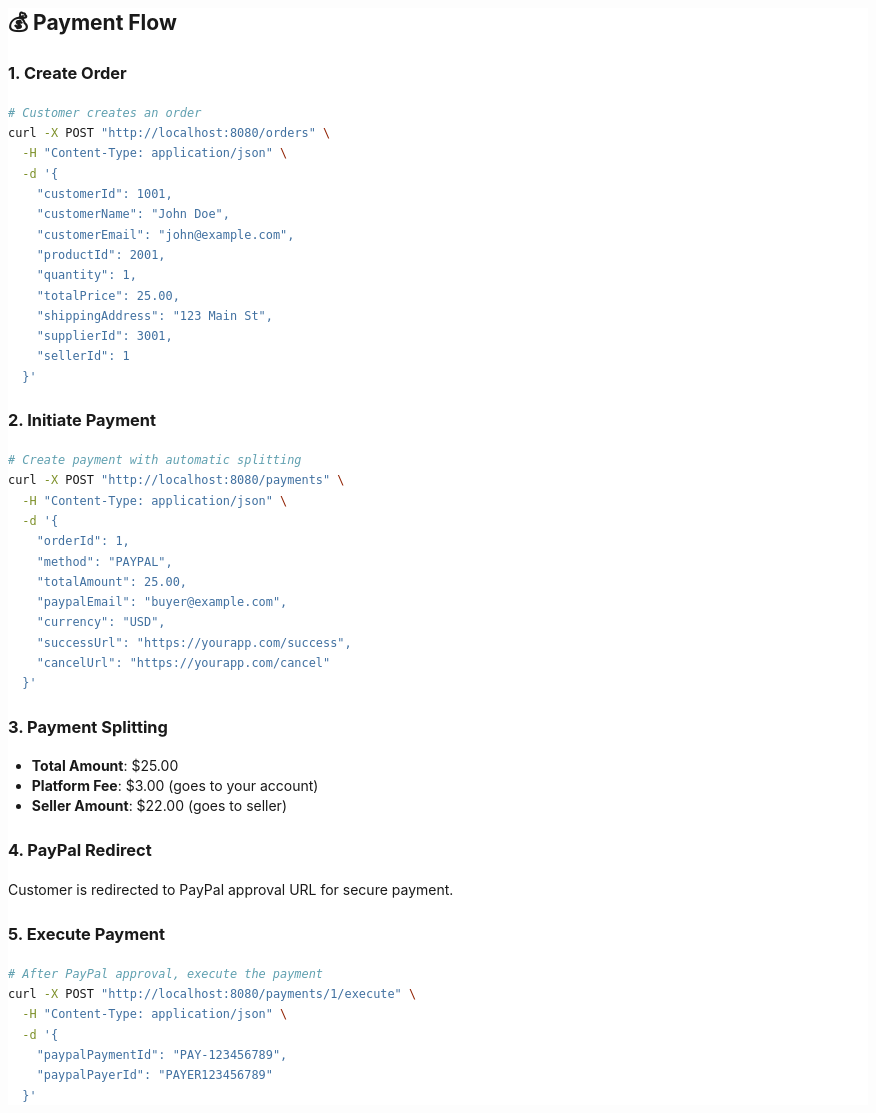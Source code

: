 ## 💰 Payment Flow

### 1. Create Order
```bash
# Customer creates an order
curl -X POST "http://localhost:8080/orders" \
  -H "Content-Type: application/json" \
  -d '{
    "customerId": 1001,
    "customerName": "John Doe",
    "customerEmail": "john@example.com",
    "productId": 2001,
    "quantity": 1,
    "totalPrice": 25.00,
    "shippingAddress": "123 Main St",
    "supplierId": 3001,
    "sellerId": 1
  }'
```

### 2. Initiate Payment
```bash
# Create payment with automatic splitting
curl -X POST "http://localhost:8080/payments" \
  -H "Content-Type: application/json" \
  -d '{
    "orderId": 1,
    "method": "PAYPAL",
    "totalAmount": 25.00,
    "paypalEmail": "buyer@example.com",
    "currency": "USD",
    "successUrl": "https://yourapp.com/success",
    "cancelUrl": "https://yourapp.com/cancel"
  }'
```

### 3. Payment Splitting
- **Total Amount**: $25.00
- **Platform Fee**: $3.00 (goes to your account)
- **Seller Amount**: $22.00 (goes to seller)

### 4. PayPal Redirect
Customer is redirected to PayPal approval URL for secure payment.

### 5. Execute Payment
```bash
# After PayPal approval, execute the payment
curl -X POST "http://localhost:8080/payments/1/execute" \
  -H "Content-Type: application/json" \
  -d '{
    "paypalPaymentId": "PAY-123456789",
    "paypalPayerId": "PAYER123456789"
  }'
```

